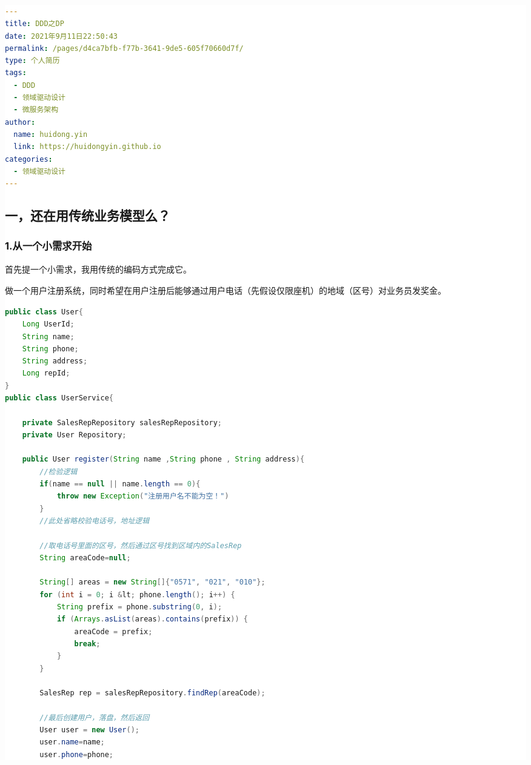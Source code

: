 ```yaml
---
title: DDD之DP
date: 2021年9月11日22:50:43
permalink: /pages/d4ca7bfb-f77b-3641-9de5-605f70660d7f/
type: 个人简历
tags: 
  - DDD
  - 领域驱动设计
  - 微服务架构
author: 
  name: huidong.yin
  link: https://huidongyin.github.io
categories: 
  - 领域驱动设计
---
```


## 一，还在用传统业务模型么？

### 1.从一个小需求开始

首先提一个小需求，我用传统的编码方式完成它。

做一个用户注册系统，同时希望在用户注册后能够通过用户电话（先假设仅限座机）的地域（区号）对业务员发奖金。

```java
public class User{
    Long UserId;
    String name;
    String phone;
    String address;
    Long repId;
}
public class UserService{

    private SalesRepRepository salesRepRepository;
    private User Repository;

    public User register(String name ,String phone , String address){
        //检验逻辑
        if(name == null || name.length == 0){
            throw new Exception("注册用户名不能为空！")
        }
        //此处省略校验电话号，地址逻辑

        //取电话号里面的区号，然后通过区号找到区域内的SalesRep
        String areaCode=null;

        String[] areas = new String[]{"0571", "021", "010"};
        for (int i = 0; i &lt; phone.length(); i++) {
            String prefix = phone.substring(0, i);
            if (Arrays.asList(areas).contains(prefix)) {
                areaCode = prefix;
                break;
            }
        }

        SalesRep rep = salesRepRepository.findRep(areaCode);

        //最后创建用户，落盘，然后返回
        User user = new User();
        user.name=name;
        user.phone=phone;
```